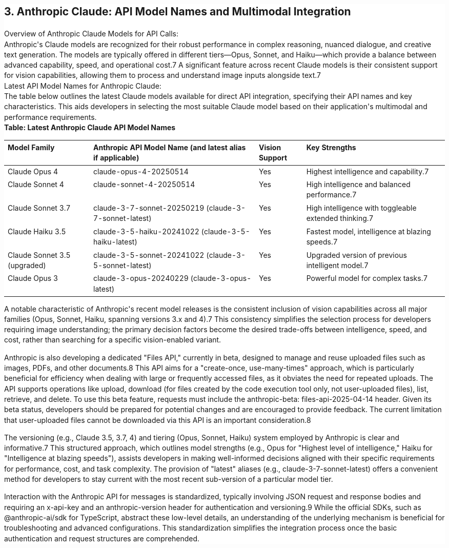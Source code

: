 ## **3\. Anthropic Claude: API Model Names and Multimodal Integration**

Overview of Anthropic Claude Models for API Calls:  
Anthropic's Claude models are recognized for their robust performance in complex reasoning, nuanced dialogue, and creative text generation. The models are typically offered in different tiers—Opus, Sonnet, and Haiku—which provide a balance between advanced capability, speed, and operational cost.7 A significant feature across recent Claude models is their consistent support for vision capabilities, allowing them to process and understand image inputs alongside text.7  
Latest API Model Names for Anthropic Claude:  
The table below outlines the latest Claude models available for direct API integration, specifying their API names and key characteristics. This aids developers in selecting the most suitable Claude model based on their application's multimodal and performance requirements.  
**Table: Latest Anthropic Claude API Model Names**

| Model Family | Anthropic API Model Name (and latest alias if applicable) | Vision Support | Key Strengths |
| :---- | :---- | :---- | :---- |
| Claude Opus 4 | claude-opus-4-20250514 | Yes | Highest intelligence and capability.7 |
| Claude Sonnet 4 | claude-sonnet-4-20250514 | Yes | High intelligence and balanced performance.7 |
| Claude Sonnet 3.7 | claude-3-7-sonnet-20250219 (claude-3-7-sonnet-latest) | Yes | High intelligence with toggleable extended thinking.7 |
| Claude Haiku 3.5 | claude-3-5-haiku-20241022 (claude-3-5-haiku-latest) | Yes | Fastest model, intelligence at blazing speeds.7 |
| Claude Sonnet 3.5 (upgraded) | claude-3-5-sonnet-20241022 (claude-3-5-sonnet-latest) | Yes | Upgraded version of previous intelligent model.7 |
| Claude Opus 3 | claude-3-opus-20240229 (claude-3-opus-latest) | Yes | Powerful model for complex tasks.7 |

A notable characteristic of Anthropic's recent model releases is the consistent inclusion of vision capabilities across all major families (Opus, Sonnet, Haiku, spanning versions 3.x and 4).7 This consistency simplifies the selection process for developers requiring image understanding; the primary decision factors become the desired trade-offs between intelligence, speed, and cost, rather than searching for a specific vision-enabled variant.

Anthropic is also developing a dedicated "Files API," currently in beta, designed to manage and reuse uploaded files such as images, PDFs, and other documents.8 This API aims for a "create-once, use-many-times" approach, which is particularly beneficial for efficiency when dealing with large or frequently accessed files, as it obviates the need for repeated uploads. The API supports operations like upload, download (for files created by the code execution tool only, not user-uploaded files), list, retrieve, and delete. To use this beta feature, requests must include the anthropic-beta: files-api-2025-04-14 header. Given its beta status, developers should be prepared for potential changes and are encouraged to provide feedback. The current limitation that user-uploaded files cannot be downloaded via this API is an important consideration.8

The versioning (e.g., Claude 3.5, 3.7, 4\) and tiering (Opus, Sonnet, Haiku) system employed by Anthropic is clear and informative.7 This structured approach, which outlines model strengths (e.g., Opus for "Highest level of intelligence," Haiku for "Intelligence at blazing speeds"), assists developers in making well-informed decisions aligned with their specific requirements for performance, cost, and task complexity. The provision of "latest" aliases (e.g., claude-3-7-sonnet-latest) offers a convenient method for developers to stay current with the most recent sub-version of a particular model tier.

Interaction with the Anthropic API for messages is standardized, typically involving JSON request and response bodies and requiring an x-api-key and an anthropic-version header for authentication and versioning.9 While the official SDKs, such as @anthropic-ai/sdk for TypeScript, abstract these low-level details, an understanding of the underlying mechanism is beneficial for troubleshooting and advanced configurations. This standardization simplifies the integration process once the basic authentication and request structures are comprehended.
